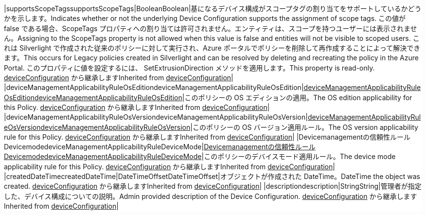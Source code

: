 |<span data-ttu-id="2b610-144">supportsScopeTags</span><span class="sxs-lookup"><span data-stu-id="2b610-144">supportsScopeTags</span></span>|<span data-ttu-id="2b610-145">Boolean</span><span class="sxs-lookup"><span data-stu-id="2b610-145">Boolean</span></span>|<span data-ttu-id="2b610-146">基になるデバイス構成がスコープタグの割り当てをサポートしているかどうかを示します。</span><span class="sxs-lookup"><span data-stu-id="2b610-146">Indicates whether or not the underlying Device Configuration supports the assignment of scope tags.</span></span> <span data-ttu-id="2b610-147">この値が false である場合、ScopeTags プロパティへの割り当ては許可されません。エンティティは、スコープを持つユーザーには表示されません。</span><span class="sxs-lookup"><span data-stu-id="2b610-147">Assigning to the ScopeTags property is not allowed when this value is false and entities will not be visible to scoped users.</span></span> <span data-ttu-id="2b610-148">これは Silverlight で作成された従来のポリシーに対して実行され、Azure ポータルでポリシーを削除して再作成することによって解決できます。</span><span class="sxs-lookup"><span data-stu-id="2b610-148">This occurs for Legacy policies created in Silverlight and can be resolved by deleting and recreating the policy in the Azure Portal.</span></span> <span data-ttu-id="2b610-149">このプロパティに値を設定するには、 SetExtrusionDirection メソッドを適用します。</span><span class="sxs-lookup"><span data-stu-id="2b610-149">This property is read-only.</span></span> <span data-ttu-id="2b610-150">[deviceConfiguration](../resources/intune-deviceconfig-deviceconfiguration.md) から継承します</span><span class="sxs-lookup"><span data-stu-id="2b610-150">Inherited from [deviceConfiguration](../resources/intune-deviceconfig-deviceconfiguration.md)</span></span>|
|<span data-ttu-id="2b610-151">deviceManagementApplicabilityRuleOsEdition</span><span class="sxs-lookup"><span data-stu-id="2b610-151">deviceManagementApplicabilityRuleOsEdition</span></span>|[<span data-ttu-id="2b610-152">deviceManagementApplicabilityRuleOsEdition</span><span class="sxs-lookup"><span data-stu-id="2b610-152">deviceManagementApplicabilityRuleOsEdition</span></span>](../resources/intune-deviceconfig-devicemanagementapplicabilityruleosedition.md)|<span data-ttu-id="2b610-153">このポリシーの OS エディションの適用。</span><span class="sxs-lookup"><span data-stu-id="2b610-153">The OS edition applicability for this Policy.</span></span> <span data-ttu-id="2b610-154">[deviceConfiguration](../resources/intune-deviceconfig-deviceconfiguration.md) から継承します</span><span class="sxs-lookup"><span data-stu-id="2b610-154">Inherited from [deviceConfiguration](../resources/intune-deviceconfig-deviceconfiguration.md)</span></span>|
|<span data-ttu-id="2b610-155">deviceManagementApplicabilityRuleOsVersion</span><span class="sxs-lookup"><span data-stu-id="2b610-155">deviceManagementApplicabilityRuleOsVersion</span></span>|[<span data-ttu-id="2b610-156">deviceManagementApplicabilityRuleOsVersion</span><span class="sxs-lookup"><span data-stu-id="2b610-156">deviceManagementApplicabilityRuleOsVersion</span></span>](../resources/intune-deviceconfig-devicemanagementapplicabilityruleosversion.md)|<span data-ttu-id="2b610-157">このポリシーの OS バージョン適用ルール。</span><span class="sxs-lookup"><span data-stu-id="2b610-157">The OS version applicability rule for this Policy.</span></span> <span data-ttu-id="2b610-158">[deviceConfiguration](../resources/intune-deviceconfig-deviceconfiguration.md) から継承します</span><span class="sxs-lookup"><span data-stu-id="2b610-158">Inherited from [deviceConfiguration](../resources/intune-deviceconfig-deviceconfiguration.md)</span></span>|
|<span data-ttu-id="2b610-159">Devicemanagementの信頼性ルール Devicemode</span><span class="sxs-lookup"><span data-stu-id="2b610-159">deviceManagementApplicabilityRuleDeviceMode</span></span>|[<span data-ttu-id="2b610-160">Devicemanagementの信頼性ルール Devicemode</span><span class="sxs-lookup"><span data-stu-id="2b610-160">deviceManagementApplicabilityRuleDeviceMode</span></span>](../resources/intune-deviceconfig-devicemanagementapplicabilityruledevicemode.md)|<span data-ttu-id="2b610-161">このポリシーのデバイスモード適用ルール。</span><span class="sxs-lookup"><span data-stu-id="2b610-161">The device mode applicability rule for this Policy.</span></span> <span data-ttu-id="2b610-162">[deviceConfiguration](../resources/intune-deviceconfig-deviceconfiguration.md) から継承します</span><span class="sxs-lookup"><span data-stu-id="2b610-162">Inherited from [deviceConfiguration](../resources/intune-deviceconfig-deviceconfiguration.md)</span></span>|
|<span data-ttu-id="2b610-163">createdDateTime</span><span class="sxs-lookup"><span data-stu-id="2b610-163">createdDateTime</span></span>|<span data-ttu-id="2b610-164">DateTimeOffset</span><span class="sxs-lookup"><span data-stu-id="2b610-164">DateTimeOffset</span></span>|<span data-ttu-id="2b610-165">オブジェクトが作成された DateTime。</span><span class="sxs-lookup"><span data-stu-id="2b610-165">DateTime the object was created.</span></span> <span data-ttu-id="2b610-166">[deviceConfiguration](../resources/intune-deviceconfig-deviceconfiguration.md) から継承します</span><span class="sxs-lookup"><span data-stu-id="2b610-166">Inherited from [deviceConfiguration](../resources/intune-deviceconfig-deviceconfiguration.md)</span></span>|
|<span data-ttu-id="2b610-167">description</span><span class="sxs-lookup"><span data-stu-id="2b610-167">description</span></span>|<span data-ttu-id="2b610-168">String</span><span class="sxs-lookup"><span data-stu-id="2b610-168">String</span></span>|<span data-ttu-id="2b610-169">管理者が指定した、デバイス構成についての説明。</span><span class="sxs-lookup"><span data-stu-id="2b610-169">Admin provided description of the Device Configuration.</span></span> <span data-ttu-id="2b610-170">[deviceConfiguration](../resources/intune-deviceconfig-deviceconfiguration.md) から継承します</span><span class="sxs-lookup"><span data-stu-id="2b610-170">Inherited from [deviceConfiguration](../resources/intune-deviceconfig-deviceconfiguration.md)</span></span>|